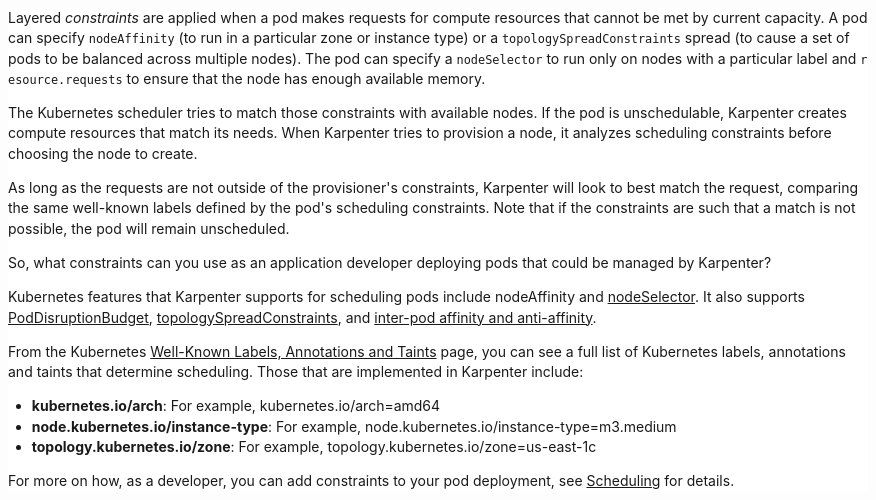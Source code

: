 Layered *constraints* are applied when a pod makes requests for compute resources that cannot be met by current capacity.
A pod can specify `nodeAffinity` (to run in a particular zone or instance type) or a `topologySpreadConstraints` spread (to cause a set of pods to be balanced across multiple nodes).
The pod can specify a `nodeSelector` to run only on nodes with a particular label and  `resource.requests` to ensure that the node has enough available memory.

The Kubernetes scheduler tries to match those constraints with available nodes.
If the pod is unschedulable, Karpenter creates compute resources that match its needs.
When Karpenter tries to provision a node, it analyzes scheduling constraints before choosing the node to create.

As long as the requests are not outside of the provisioner's constraints,
Karpenter will look to best match the request, comparing the same well-known labels defined by the pod's scheduling constraints.
Note that if the constraints are such that a match is not possible, the pod will remain unscheduled.

So, what constraints can you use as an application developer deploying pods that could be managed by Karpenter?

Kubernetes features that Karpenter supports for scheduling pods include nodeAffinity and [nodeSelector](https://kubernetes.io/docs/concepts/scheduling-eviction/assign-pod-node/#nodeselector).
It also supports [PodDisruptionBudget](https://kubernetes.io/docs/tasks/run-application/configure-pdb/), [topologySpreadConstraints](https://kubernetes.io/docs/concepts/workloads/pods/pod-topology-spread-constraints/), and [inter-pod affinity and anti-affinity](https://kubernetes.io/docs/concepts/scheduling-eviction/assign-pod-node/#inter-pod-affinity-and-anti-affinity).

From the Kubernetes [Well-Known Labels, Annotations and Taints](https://kubernetes.io/docs/reference/labels-annotations-taints/) page,
you can see a full list of Kubernetes labels, annotations and taints that determine scheduling.
Those that are implemented in Karpenter include:

* **kubernetes.io/arch**: For example, kubernetes.io/arch=amd64
* **node.kubernetes.io/instance-type**: For example, node.kubernetes.io/instance-type=m3.medium
* **topology.kubernetes.io/zone**: For example, topology.kubernetes.io/zone=us-east-1c

For more on how, as a developer, you can add constraints to your pod deployment, see [Scheduling](../tasks/scheduling/) for details.
